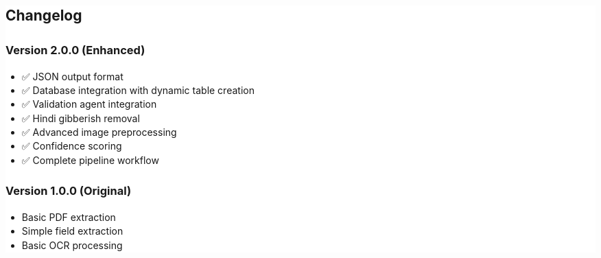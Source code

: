 ## Changelog

### Version 2.0.0 (Enhanced)
- ✅ JSON output format
- ✅ Database integration with dynamic table creation
- ✅ Validation agent integration
- ✅ Hindi gibberish removal
- ✅ Advanced image preprocessing
- ✅ Confidence scoring
- ✅ Complete pipeline workflow

### Version 1.0.0 (Original)
- Basic PDF extraction
- Simple field extraction
- Basic OCR processing

